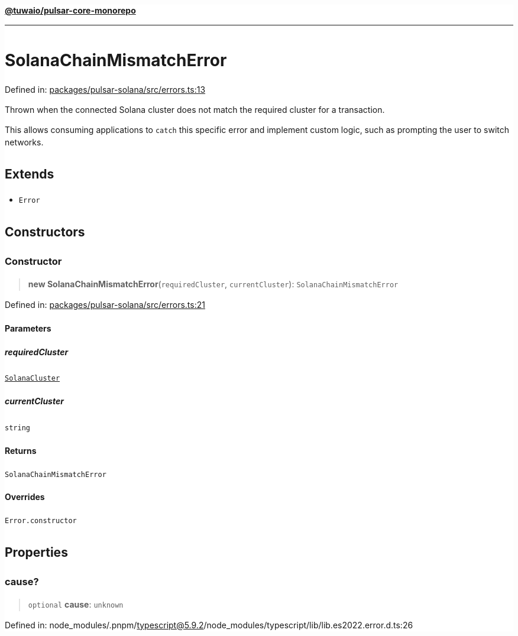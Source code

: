 [**@tuwaio/pulsar-core-monorepo**](../../../README.md)

***

# SolanaChainMismatchError

Defined in: [packages/pulsar-solana/src/errors.ts:13](https://github.com/TuwaIO/pulsar-core/blob/985edec1767ef15f98a2291cd2f4c155d4746f3b/packages/pulsar-solana/src/errors.ts#L13)

Thrown when the connected Solana cluster does not match the required cluster for a transaction.

This allows consuming applications to `catch` this specific error and
implement custom logic, such as prompting the user to switch networks.

## Extends

- `Error`

## Constructors

### Constructor

> **new SolanaChainMismatchError**(`requiredCluster`, `currentCluster`): `SolanaChainMismatchError`

Defined in: [packages/pulsar-solana/src/errors.ts:21](https://github.com/TuwaIO/pulsar-core/blob/985edec1767ef15f98a2291cd2f4c155d4746f3b/packages/pulsar-solana/src/errors.ts#L21)

#### Parameters

##### requiredCluster

[`SolanaCluster`](../type-aliases/SolanaCluster.md)

##### currentCluster

`string`

#### Returns

`SolanaChainMismatchError`

#### Overrides

`Error.constructor`

## Properties

### cause?

> `optional` **cause**: `unknown`

Defined in: node\_modules/.pnpm/typescript@5.9.2/node\_modules/typescript/lib/lib.es2022.error.d.ts:26
